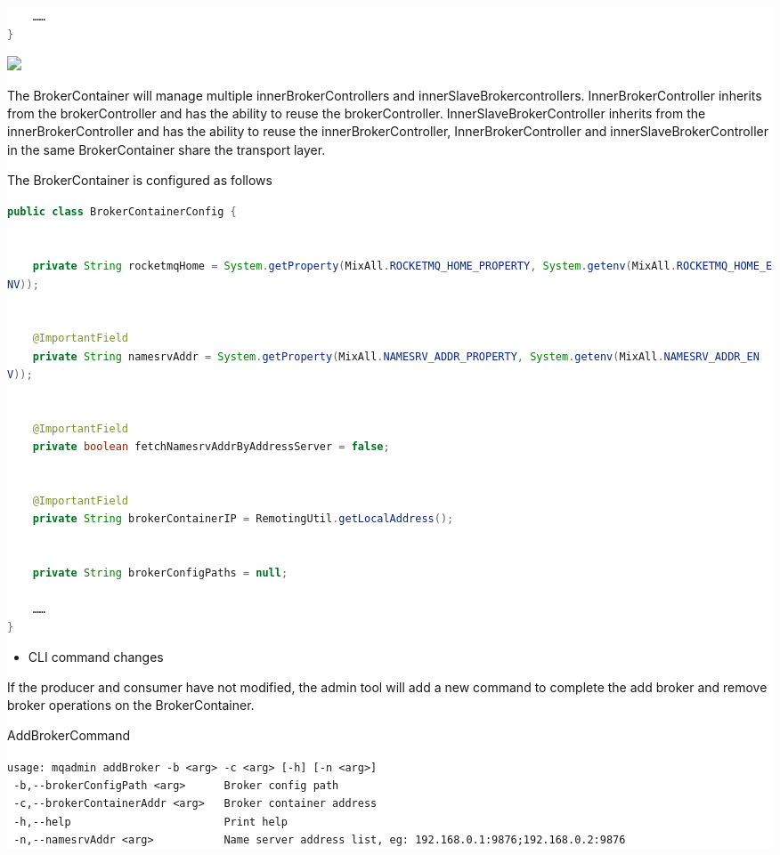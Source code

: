 ```java
    ……
}
```

![](https://s4.ax1x.com/2022/01/26/7LQ3GD.png)

The BrokerContainer will manage multiple innerBrokerControllers and innerSlaveBrokercontrollers. InnerBrokerController inherits from the brokerController and has the ability to reuse the brokerController. InnerSlaveBrokerController inherits from the innerBrokerController and has the ability to reuse the innerBrokerController, InnerBrokerController and innerSlaveBrokerController in the same BrokerContainer share the transport layer.

 
The BrokerContainer is configured as follows
```java
public class BrokerContainerConfig {


    private String rocketmqHome = System.getProperty(MixAll.ROCKETMQ_HOME_PROPERTY, System.getenv(MixAll.ROCKETMQ_HOME_ENV));


    @ImportantField
    private String namesrvAddr = System.getProperty(MixAll.NAMESRV_ADDR_PROPERTY, System.getenv(MixAll.NAMESRV_ADDR_ENV));


    @ImportantField
    private boolean fetchNamesrvAddrByAddressServer = false;


    @ImportantField
    private String brokerContainerIP = RemotingUtil.getLocalAddress();


    private String brokerConfigPaths = null;
    
    ……
}
```

- CLI command changes

If the producer and consumer have not modified, the admin tool will add a new command to complete the add broker and remove broker operations on the BrokerContainer.

AddBrokerCommand
```
usage: mqadmin addBroker -b <arg> -c <arg> [-h] [-n <arg>]
 -b,--brokerConfigPath <arg>      Broker config path
 -c,--brokerContainerAddr <arg>   Broker container address
 -h,--help                        Print help
 -n,--namesrvAddr <arg>           Name server address list, eg: 192.168.0.1:9876;192.168.0.2:9876
```

